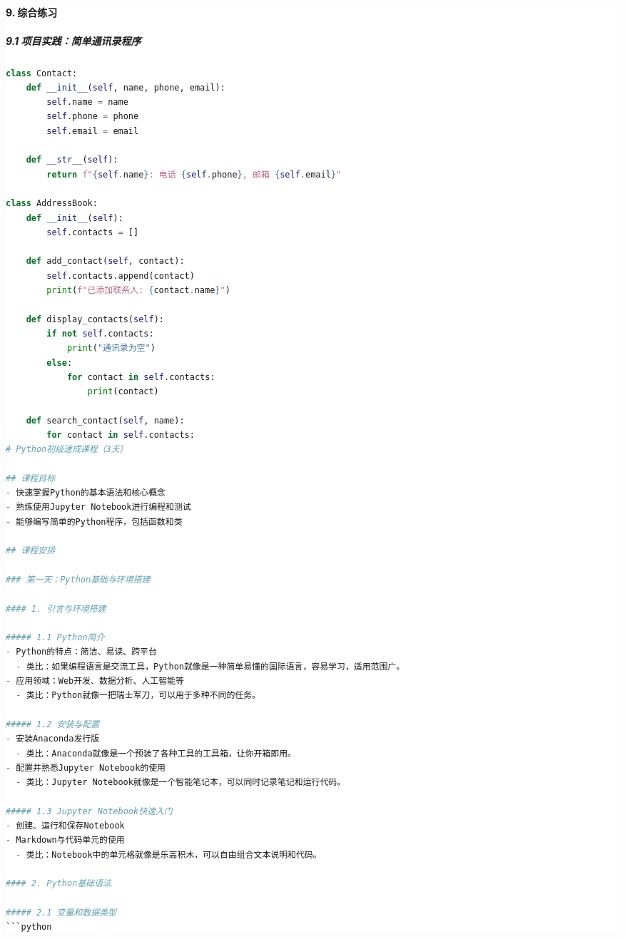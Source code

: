 #### 9. 综合练习

##### 9.1 项目实践：简单通讯录程序
```python
class Contact:
    def __init__(self, name, phone, email):
        self.name = name
        self.phone = phone
        self.email = email

    def __str__(self):
        return f"{self.name}: 电话 {self.phone}, 邮箱 {self.email}"

class AddressBook:
    def __init__(self):
        self.contacts = []

    def add_contact(self, contact):
        self.contacts.append(contact)
        print(f"已添加联系人: {contact.name}")

    def display_contacts(self):
        if not self.contacts:
            print("通讯录为空")
        else:
            for contact in self.contacts:
                print(contact)

    def search_contact(self, name):
        for contact in self.contacts:
# Python初级速成课程（3天）

## 课程目标
- 快速掌握Python的基本语法和核心概念
- 熟练使用Jupyter Notebook进行编程和测试
- 能够编写简单的Python程序，包括函数和类

## 课程安排

### 第一天：Python基础与环境搭建

#### 1. 引言与环境搭建

##### 1.1 Python简介
- Python的特点：简洁、易读、跨平台
  - 类比：如果编程语言是交流工具，Python就像是一种简单易懂的国际语言，容易学习，适用范围广。
- 应用领域：Web开发、数据分析、人工智能等
  - 类比：Python就像一把瑞士军刀，可以用于多种不同的任务。

##### 1.2 安装与配置
- 安装Anaconda发行版
  - 类比：Anaconda就像是一个预装了各种工具的工具箱，让你开箱即用。
- 配置并熟悉Jupyter Notebook的使用
  - 类比：Jupyter Notebook就像是一个智能笔记本，可以同时记录笔记和运行代码。

##### 1.3 Jupyter Notebook快速入门
- 创建、运行和保存Notebook
- Markdown与代码单元的使用
  - 类比：Notebook中的单元格就像是乐高积木，可以自由组合文本说明和代码。

#### 2. Python基础语法

##### 2.1 变量和数据类型
```python
```
